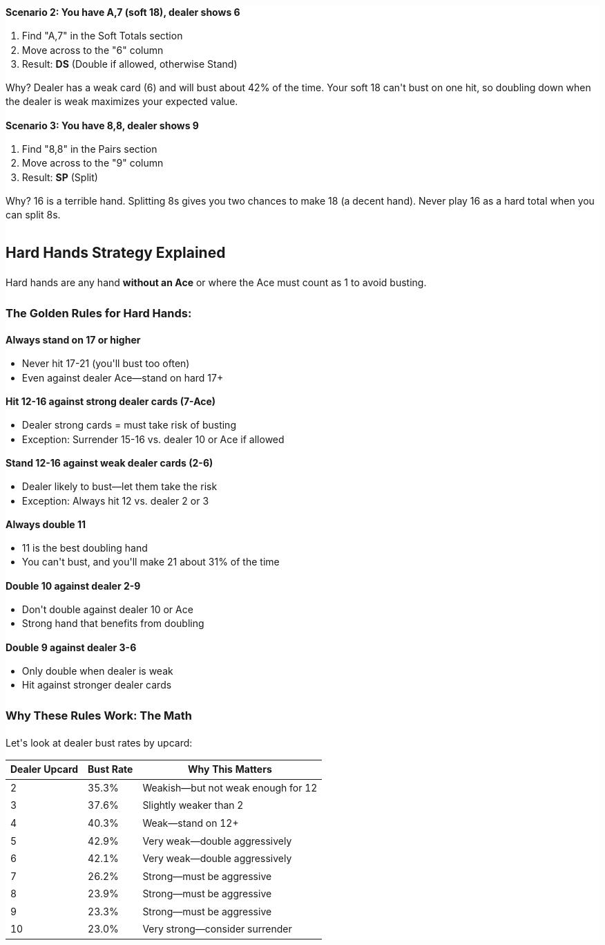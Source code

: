 **Scenario 2: You have A,7 (soft 18), dealer shows 6**
1. Find "A,7" in the Soft Totals section
2. Move across to the "6" column  
3. Result: **DS** (Double if allowed, otherwise Stand)

Why? Dealer has a weak card (6) and will bust about 42% of the time. Your soft 18 can't bust on one hit, so doubling down when the dealer is weak maximizes your expected value.

**Scenario 3: You have 8,8, dealer shows 9**
1. Find "8,8" in the Pairs section
2. Move across to the "9" column
3. Result: **SP** (Split)

Why? 16 is a terrible hand. Splitting 8s gives you two chances to make 18 (a decent hand). Never play 16 as a hard total when you can split 8s.

## Hard Hands Strategy Explained

Hard hands are any hand **without an Ace** or where the Ace must count as 1 to avoid busting.

### The Golden Rules for Hard Hands:

**Always stand on 17 or higher**
- Never hit 17-21 (you'll bust too often)
- Even against dealer Ace—stand on hard 17+

**Hit 12-16 against strong dealer cards (7-Ace)**
- Dealer strong cards = must take risk of busting
- Exception: Surrender 15-16 vs. dealer 10 or Ace if allowed

**Stand 12-16 against weak dealer cards (2-6)**
- Dealer likely to bust—let them take the risk
- Exception: Always hit 12 vs. dealer 2 or 3

**Always double 11**
- 11 is the best doubling hand
- You can't bust, and you'll make 21 about 31% of the time

**Double 10 against dealer 2-9**
- Don't double against dealer 10 or Ace
- Strong hand that benefits from doubling

**Double 9 against dealer 3-6**
- Only double when dealer is weak
- Hit against stronger dealer cards

### Why These Rules Work: The Math

Let's look at dealer bust rates by upcard:

| Dealer Upcard | Bust Rate | Why This Matters |
|---------------|-----------|------------------|
| 2 | 35.3% | Weakish—but not weak enough for 12 |
| 3 | 37.6% | Slightly weaker than 2 |
| 4 | 40.3% | Weak—stand on 12+ |
| 5 | 42.9% | Very weak—double aggressively |
| 6 | 42.1% | Very weak—double aggressively |
| 7 | 26.2% | Strong—must be aggressive |
| 8 | 23.9% | Strong—must be aggressive |
| 9 | 23.3% | Strong—must be aggressive |
| 10 | 23.0% | Very strong—consider surrender |